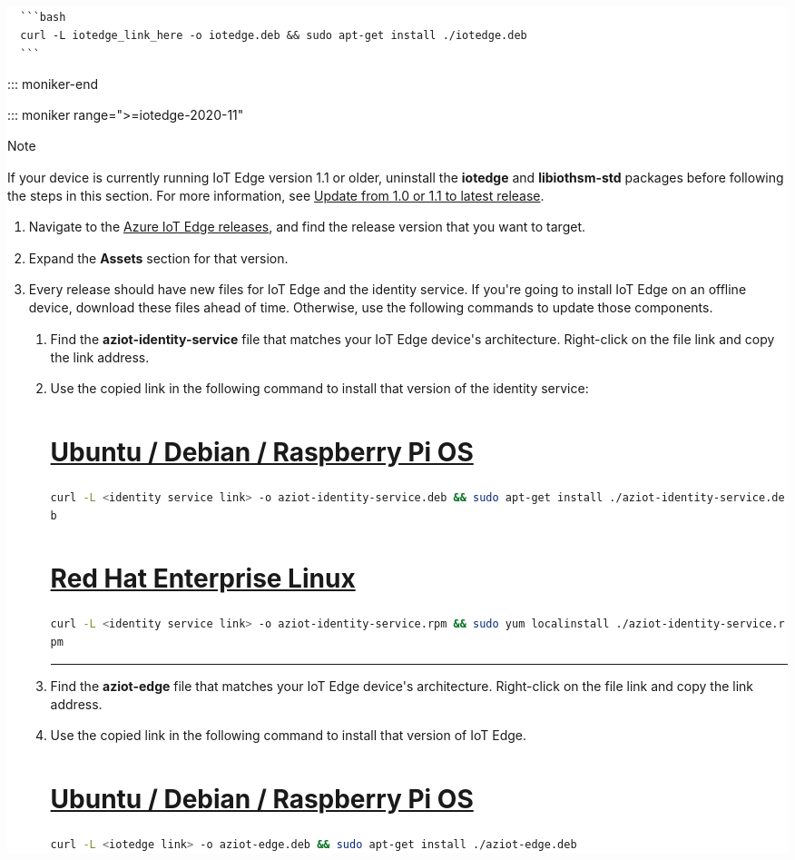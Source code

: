       ```bash
      curl -L iotedge_link_here -o iotedge.deb && sudo apt-get install ./iotedge.deb
      ```


::: moniker-end


::: moniker range=">=iotedge-2020-11"

>[!NOTE]
>If your device is currently running IoT Edge version 1.1 or older, uninstall the **iotedge** and **libiothsm-std** packages before following the steps in this section. For more information, see [Update from 1.0 or 1.1 to latest release](how-to-update-iot-edge.md#special-case-update-from-10-or-11-to-latest-release).

1. Navigate to the [Azure IoT Edge releases](https://github.com/Azure/azure-iotedge/releases), and find the release version that you want to target.

2. Expand the **Assets** section for that version.

3. Every release should have new files for IoT Edge and the identity service. If you're going to install IoT Edge on an offline device, download these files ahead of time. Otherwise, use the following commands to update those components.

   1. Find the **aziot-identity-service** file that matches your IoT Edge device's architecture. Right-click on the file link and copy the link address.

   2. Use the copied link in the following command to install that version of the identity service:

      # [Ubuntu / Debian / Raspberry Pi OS](#tab/ubuntu+debian+rpios)
      ```bash
      curl -L <identity service link> -o aziot-identity-service.deb && sudo apt-get install ./aziot-identity-service.deb
      ```

      # [Red Hat Enterprise Linux](#tab/rhel)
      ```bash
      curl -L <identity service link> -o aziot-identity-service.rpm && sudo yum localinstall ./aziot-identity-service.rpm
      ```
      ---

   3. Find the **aziot-edge** file that matches your IoT Edge device's architecture. Right-click on the file link and copy the link address.

   4. Use the copied link in the following command to install that version of IoT Edge.

      # [Ubuntu / Debian / Raspberry Pi OS](#tab/ubuntu+debian+rpios)
      ```bash
      curl -L <iotedge link> -o aziot-edge.deb && sudo apt-get install ./aziot-edge.deb
      ```
